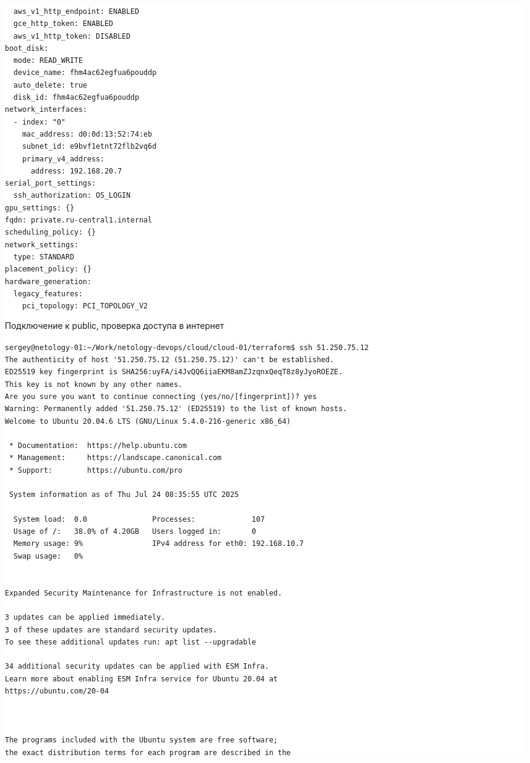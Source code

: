 ```
  aws_v1_http_endpoint: ENABLED
  gce_http_token: ENABLED
  aws_v1_http_token: DISABLED
boot_disk:
  mode: READ_WRITE
  device_name: fhm4ac62egfua6pouddp
  auto_delete: true
  disk_id: fhm4ac62egfua6pouddp
network_interfaces:
  - index: "0"
    mac_address: d0:0d:13:52:74:eb
    subnet_id: e9bvf1etnt72flb2vq6d
    primary_v4_address:
      address: 192.168.20.7
serial_port_settings:
  ssh_authorization: OS_LOGIN
gpu_settings: {}
fqdn: private.ru-central1.internal
scheduling_policy: {}
network_settings:
  type: STANDARD
placement_policy: {}
hardware_generation:
  legacy_features:
    pci_topology: PCI_TOPOLOGY_V2
```

Подключение к public, проверка доступа в интернет

```
sergey@netology-01:~/Work/netology-devops/cloud/cloud-01/terraform$ ssh 51.250.75.12
The authenticity of host '51.250.75.12 (51.250.75.12)' can't be established.
ED25519 key fingerprint is SHA256:uyFA/i4JvQQ6iiaEKM8amZJzqnxQeqT8z8yJyoROEZE.
This key is not known by any other names.
Are you sure you want to continue connecting (yes/no/[fingerprint])? yes
Warning: Permanently added '51.250.75.12' (ED25519) to the list of known hosts.
Welcome to Ubuntu 20.04.6 LTS (GNU/Linux 5.4.0-216-generic x86_64)

 * Documentation:  https://help.ubuntu.com
 * Management:     https://landscape.canonical.com
 * Support:        https://ubuntu.com/pro

 System information as of Thu Jul 24 08:35:55 UTC 2025

  System load:  0.0               Processes:             107
  Usage of /:   38.0% of 4.20GB   Users logged in:       0
  Memory usage: 9%                IPv4 address for eth0: 192.168.10.7
  Swap usage:   0%


Expanded Security Maintenance for Infrastructure is not enabled.

3 updates can be applied immediately.
3 of these updates are standard security updates.
To see these additional updates run: apt list --upgradable

34 additional security updates can be applied with ESM Infra.
Learn more about enabling ESM Infra service for Ubuntu 20.04 at
https://ubuntu.com/20-04



The programs included with the Ubuntu system are free software;
the exact distribution terms for each program are described in the
```